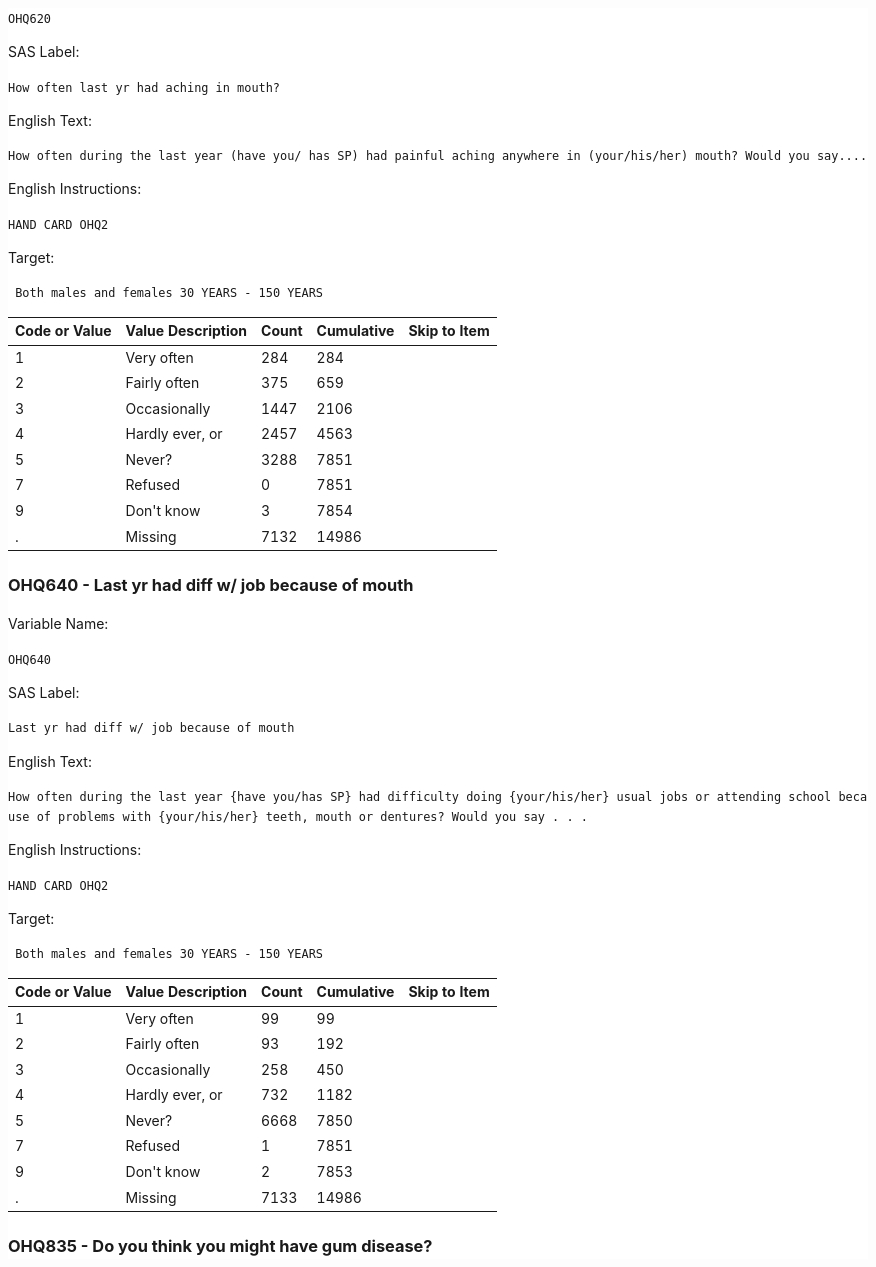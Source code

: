     OHQ620
SAS Label:

    How often last yr had aching in mouth?
English Text:

    How often during the last year (have you/ has SP) had painful aching anywhere in (your/his/her) mouth? Would you say....
English Instructions:

    HAND CARD OHQ2
Target:

     Both males and females 30 YEARS - 150 YEARS
Code or Value | Value Description | Count | Cumulative | Skip to Item  
---|---|---|---|---  
1 | Very often | 284 | 284 |   
2 | Fairly often | 375 | 659 |   
3 | Occasionally | 1447 | 2106 |   
4 | Hardly ever, or | 2457 | 4563 |   
5 | Never? | 3288 | 7851 |   
7 | Refused | 0 | 7851 |   
9 | Don't know | 3 | 7854 |   
. | Missing | 7132 | 14986 |   
  
### OHQ640 - Last yr had diff w/ job because of mouth

Variable Name:

    OHQ640
SAS Label:

    Last yr had diff w/ job because of mouth
English Text:

    How often during the last year {have you/has SP} had difficulty doing {your/his/her} usual jobs or attending school because of problems with {your/his/her} teeth, mouth or dentures? Would you say . . .
English Instructions:

    HAND CARD OHQ2
Target:

     Both males and females 30 YEARS - 150 YEARS
Code or Value | Value Description | Count | Cumulative | Skip to Item  
---|---|---|---|---  
1 | Very often | 99 | 99 |   
2 | Fairly often | 93 | 192 |   
3 | Occasionally | 258 | 450 |   
4 | Hardly ever, or | 732 | 1182 |   
5 | Never? | 6668 | 7850 |   
7 | Refused | 1 | 7851 |   
9 | Don't know | 2 | 7853 |   
. | Missing | 7133 | 14986 |   
  
### OHQ835 - Do you think you might have gum disease?
